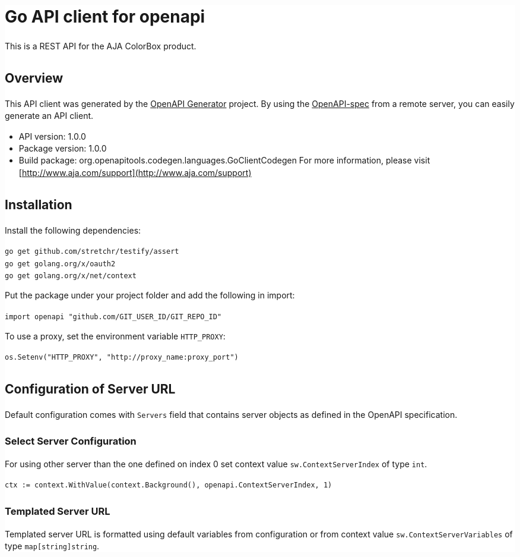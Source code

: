 # Go API client for openapi

This is a REST API for the AJA ColorBox product.

## Overview
This API client was generated by the [OpenAPI Generator](https://openapi-generator.tech) project.  By using the [OpenAPI-spec](https://www.openapis.org/) from a remote server, you can easily generate an API client.

- API version: 1.0.0
- Package version: 1.0.0
- Build package: org.openapitools.codegen.languages.GoClientCodegen
For more information, please visit [http://www.aja.com/support](http://www.aja.com/support)

## Installation

Install the following dependencies:

```shell
go get github.com/stretchr/testify/assert
go get golang.org/x/oauth2
go get golang.org/x/net/context
```

Put the package under your project folder and add the following in import:

```golang
import openapi "github.com/GIT_USER_ID/GIT_REPO_ID"
```

To use a proxy, set the environment variable `HTTP_PROXY`:

```golang
os.Setenv("HTTP_PROXY", "http://proxy_name:proxy_port")
```

## Configuration of Server URL

Default configuration comes with `Servers` field that contains server objects as defined in the OpenAPI specification.

### Select Server Configuration

For using other server than the one defined on index 0 set context value `sw.ContextServerIndex` of type `int`.

```golang
ctx := context.WithValue(context.Background(), openapi.ContextServerIndex, 1)
```

### Templated Server URL

Templated server URL is formatted using default variables from configuration or from context value `sw.ContextServerVariables` of type `map[string]string`.
